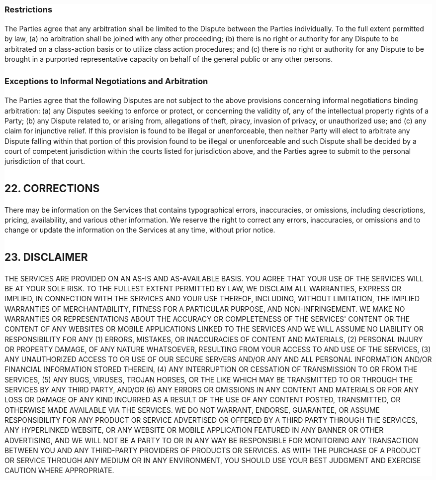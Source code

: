 ### Restrictions

The Parties agree that any arbitration shall be limited to the Dispute between the Parties individually. To the full extent permitted by law, (a) no arbitration shall be joined with any other proceeding; (b) there is no right or authority for any Dispute to be arbitrated on a class-action basis or to  utilize  class action procedures; and (c) there is no right or authority for any Dispute to be brought in a purported representative capacity on behalf of the general public or any other persons.

### Exceptions to Informal Negotiations and Arbitration

The Parties agree that the following Disputes are not subject to the above provisions concerning informal negotiations binding arbitration: (a) any Disputes seeking to enforce or protect, or concerning the validity of, any of the intellectual property rights of a Party; (b) any Dispute related to, or arising from, allegations of theft, piracy, invasion of privacy, or  unauthorized  use; and (c) any claim for injunctive relief. If this provision is found to be illegal or unenforceable, then neither Party will elect to arbitrate any Dispute falling within that portion of this provision found to be illegal or unenforceable and such Dispute shall be decided by a court of competent jurisdiction within the courts listed for jurisdiction above, and the Parties agree to submit to the personal jurisdiction of that court.

  

## 22. CORRECTIONS

There may be information on the Services that contains typographical errors, inaccuracies, or omissions, including descriptions, pricing, availability, and various other information. We reserve the right to correct any errors, inaccuracies, or omissions and to change or update the information on the Services at any time, without prior notice.

  

## 23. DISCLAIMER

THE SERVICES ARE PROVIDED ON AN AS-IS AND AS-AVAILABLE BASIS. YOU AGREE THAT YOUR USE OF THE SERVICES WILL BE AT YOUR SOLE RISK. TO THE FULLEST EXTENT PERMITTED BY LAW, WE DISCLAIM ALL WARRANTIES, EXPRESS OR IMPLIED, IN CONNECTION WITH THE SERVICES AND YOUR USE THEREOF, INCLUDING, WITHOUT LIMITATION, THE IMPLIED WARRANTIES OF MERCHANTABILITY, FITNESS FOR A PARTICULAR PURPOSE, AND NON-INFRINGEMENT. WE MAKE NO WARRANTIES OR REPRESENTATIONS ABOUT THE ACCURACY OR COMPLETENESS OF THE SERVICES' CONTENT OR THE CONTENT OF ANY WEBSITES OR MOBILE APPLICATIONS LINKED TO THE SERVICES AND WE WILL ASSUME NO LIABILITY OR RESPONSIBILITY FOR ANY (1) ERRORS, MISTAKES, OR INACCURACIES OF CONTENT AND MATERIALS, (2) PERSONAL INJURY OR PROPERTY DAMAGE, OF ANY NATURE WHATSOEVER, RESULTING FROM YOUR ACCESS TO AND USE OF THE SERVICES, (3) ANY  UNAUTHORIZED  ACCESS TO OR USE OF OUR SECURE SERVERS AND/OR ANY AND ALL PERSONAL INFORMATION AND/OR FINANCIAL INFORMATION STORED THEREIN, (4) ANY INTERRUPTION OR CESSATION OF TRANSMISSION TO OR FROM THE SERVICES, (5) ANY BUGS, VIRUSES, TROJAN HORSES, OR THE LIKE WHICH MAY BE TRANSMITTED TO OR THROUGH THE SERVICES BY ANY THIRD PARTY, AND/OR (6) ANY ERRORS OR OMISSIONS IN ANY CONTENT AND MATERIALS OR FOR ANY LOSS OR DAMAGE OF ANY KIND INCURRED AS A RESULT OF THE USE OF ANY CONTENT POSTED, TRANSMITTED, OR OTHERWISE MADE AVAILABLE VIA THE SERVICES. WE DO NOT WARRANT, ENDORSE, GUARANTEE, OR ASSUME RESPONSIBILITY FOR ANY PRODUCT OR SERVICE ADVERTISED OR OFFERED BY A THIRD PARTY THROUGH THE SERVICES, ANY HYPERLINKED WEBSITE, OR ANY WEBSITE OR MOBILE APPLICATION FEATURED IN ANY BANNER OR OTHER ADVERTISING, AND WE WILL NOT BE A PARTY TO OR IN ANY WAY BE RESPONSIBLE FOR MONITORING ANY TRANSACTION BETWEEN YOU AND ANY THIRD-PARTY PROVIDERS OF PRODUCTS OR SERVICES. AS WITH THE PURCHASE OF A PRODUCT OR SERVICE THROUGH ANY MEDIUM OR IN ANY ENVIRONMENT, YOU SHOULD USE YOUR BEST  JUDGMENT  AND EXERCISE CAUTION WHERE APPROPRIATE.

